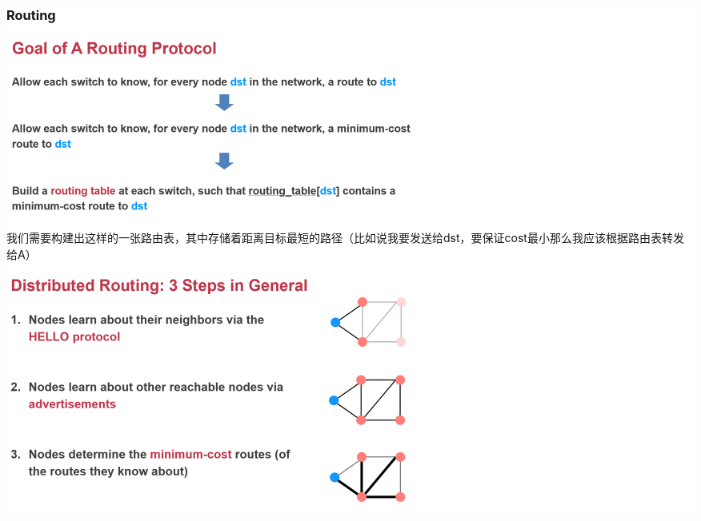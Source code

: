 ### Routing

<img src="CSE期末复习笔记.assets/image-20211222105602358.png" alt="image-20211222105602358" style="zoom:50%;" />

我们需要构建出这样的一张路由表，其中存储着距离目标最短的路径（比如说我要发送给dst，要保证cost最小那么我应该根据路由表转发给A）

<img src="CSE期末复习笔记.assets/image-20211222105719551.png" alt="image-20211222105719551" style="zoom:50%;" />
